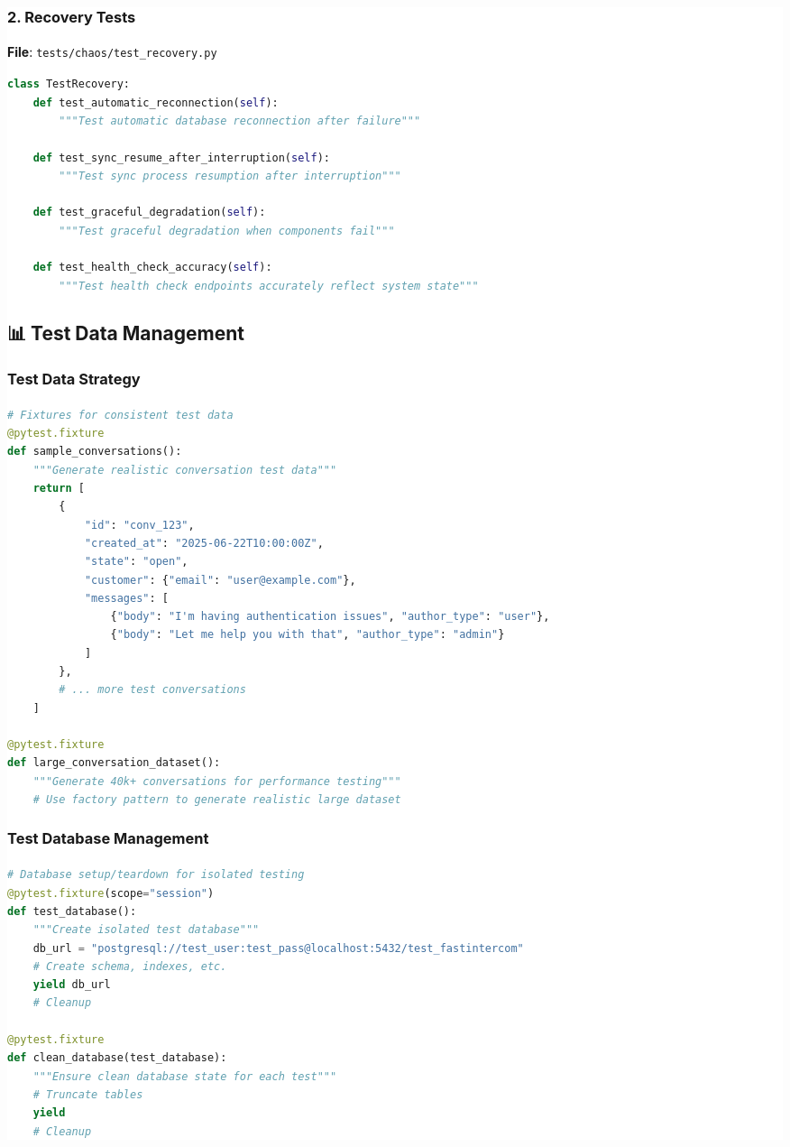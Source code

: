 ### 2. Recovery Tests
**File**: `tests/chaos/test_recovery.py`

```python
class TestRecovery:
    def test_automatic_reconnection(self):
        """Test automatic database reconnection after failure"""
        
    def test_sync_resume_after_interruption(self):
        """Test sync process resumption after interruption"""
        
    def test_graceful_degradation(self):
        """Test graceful degradation when components fail"""
        
    def test_health_check_accuracy(self):
        """Test health check endpoints accurately reflect system state"""
```

## 📊 Test Data Management

### Test Data Strategy
```python
# Fixtures for consistent test data
@pytest.fixture
def sample_conversations():
    """Generate realistic conversation test data"""
    return [
        {
            "id": "conv_123",
            "created_at": "2025-06-22T10:00:00Z",
            "state": "open",
            "customer": {"email": "user@example.com"},
            "messages": [
                {"body": "I'm having authentication issues", "author_type": "user"},
                {"body": "Let me help you with that", "author_type": "admin"}
            ]
        },
        # ... more test conversations
    ]

@pytest.fixture
def large_conversation_dataset():
    """Generate 40k+ conversations for performance testing"""
    # Use factory pattern to generate realistic large dataset
```

### Test Database Management
```python
# Database setup/teardown for isolated testing
@pytest.fixture(scope="session")
def test_database():
    """Create isolated test database"""
    db_url = "postgresql://test_user:test_pass@localhost:5432/test_fastintercom"
    # Create schema, indexes, etc.
    yield db_url
    # Cleanup

@pytest.fixture
def clean_database(test_database):
    """Ensure clean database state for each test"""
    # Truncate tables
    yield
    # Cleanup
```